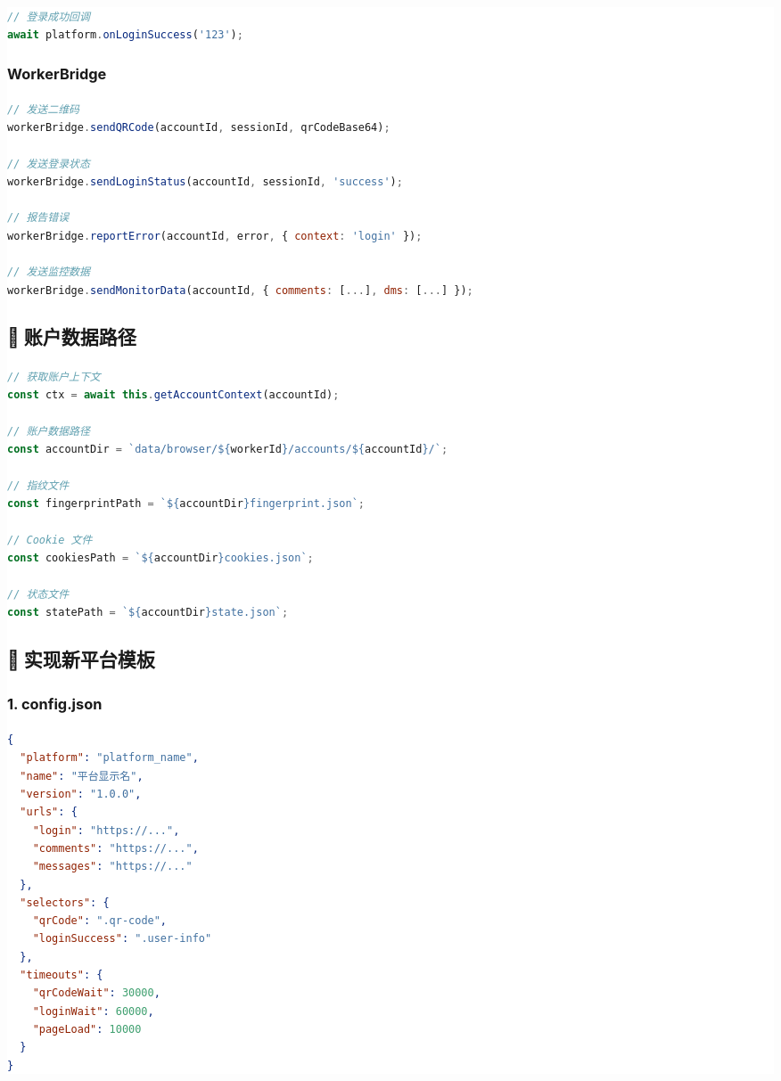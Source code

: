 ```javascript
// 登录成功回调
await platform.onLoginSuccess('123');
```

### WorkerBridge

```javascript
// 发送二维码
workerBridge.sendQRCode(accountId, sessionId, qrCodeBase64);

// 发送登录状态
workerBridge.sendLoginStatus(accountId, sessionId, 'success');

// 报告错误
workerBridge.reportError(accountId, error, { context: 'login' });

// 发送监控数据
workerBridge.sendMonitorData(accountId, { comments: [...], dms: [...] });
```

## 📁 账户数据路径

```javascript
// 获取账户上下文
const ctx = await this.getAccountContext(accountId);

// 账户数据路径
const accountDir = `data/browser/${workerId}/accounts/${accountId}/`;

// 指纹文件
const fingerprintPath = `${accountDir}fingerprint.json`;

// Cookie 文件
const cookiesPath = `${accountDir}cookies.json`;

// 状态文件
const statePath = `${accountDir}state.json`;
```

## 🎨 实现新平台模板

### 1. config.json
```json
{
  "platform": "platform_name",
  "name": "平台显示名",
  "version": "1.0.0",
  "urls": {
    "login": "https://...",
    "comments": "https://...",
    "messages": "https://..."
  },
  "selectors": {
    "qrCode": ".qr-code",
    "loginSuccess": ".user-info"
  },
  "timeouts": {
    "qrCodeWait": 30000,
    "loginWait": 60000,
    "pageLoad": 10000
  }
}
```
